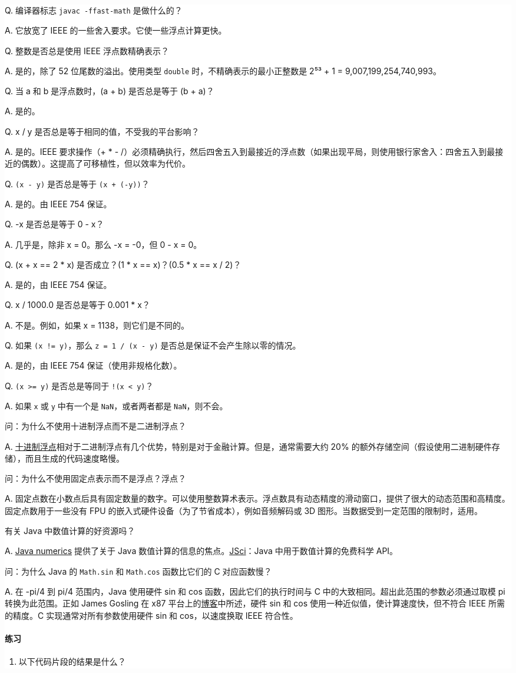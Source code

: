 Q. 编译器标志 `javac -ffast-math` 是做什么的？

A. 它放宽了 IEEE 的一些舍入要求。它使一些浮点计算更快。

Q. 整数是否总是使用 IEEE 浮点数精确表示？

A. 是的，除了 52 位尾数的溢出。使用类型 `double` 时，不精确表示的最小正整数是 2⁵³ + 1 = 9,007,199,254,740,993。

Q. 当 a 和 b 是浮点数时，(a + b) 是否总是等于 (b + a)？

A. 是的。

Q. x / y 是否总是等于相同的值，不受我的平台影响？

A. 是的。IEEE 要求操作（+ * - /）必须精确执行，然后四舍五入到最接近的浮点数（如果出现平局，则使用银行家舍入：四舍五入到最接近的偶数）。这提高了可移植性，但以效率为代价。

Q. `(x - y)` 是否总是等于 `(x + (-y))`？

A. 是的。由 IEEE 754 保证。

Q. -x 是否总是等于 0 - x？

A. 几乎是，除非 x = 0。那么 -x = -0，但 0 - x = 0。

Q. (x + x == 2 * x) 是否成立？(1 * x == x)？(0.5 * x == x / 2)？

A. 是的，由 IEEE 754 保证。

Q. x / 1000.0 是否总是等于 0.001 * x？

A. 不是。例如，如果 x = 1138，则它们是不同的。

Q. 如果 `(x != y)`，那么 `z = 1 / (x - y)` 是否总是保证不会产生除以零的情况。

A. 是的，由 IEEE 754 保证（使用非规格化数）。

Q. `(x >= y)` 是否总是等同于 `!(x < y)`？

A. 如果 `x` 或 `y` 中有一个是 `NaN`，或者两者都是 `NaN`，则不会。

问：为什么不使用十进制浮点而不是二进制浮点？

A. [十进制浮点](http://www2.hursley.ibm.com/decimal/decifaq1.html)相对于二进制浮点有几个优势，特别是对于金融计算。但是，通常需要大约 20% 的额外存储空间（假设使用二进制硬件存储），而且生成的代码速度略慢。

问：为什么不使用固定点表示而不是浮点？浮点？

A. 固定点数在小数点后具有固定数量的数字。可以使用整数算术表示。浮点数具有动态精度的滑动窗口，提供了很大的动态范围和高精度。固定点数用于一些没有 FPU 的嵌入式硬件设备（为了节省成本），例如音频解码或 3D 图形。当数据受到一定范围的限制时，适用。

有关 Java 中数值计算的好资源吗？

A. [Java numerics](http://math.nist.gov/javanumerics/) 提供了关于 Java 数值计算的信息的焦点。[JSci](http://jsci.sourceforge.net/api/index.html)：Java 中用于数值计算的免费科学 API。

问：为什么 Java 的 `Math.sin` 和 `Math.cos` 函数比它们的 C 对应函数慢？

A. 在 -pi/4 到 pi/4 范围内，Java 使用硬件 sin 和 cos 函数，因此它们的执行时间与 C 中的大致相同。超出此范围的参数必须通过取模 pi 转换为此范围。正如 James Gosling 在 x87 平台上的[博客](http://blogs.sun.com/roller/page/jag?entry=transcendental_meditation)中所述，硬件 sin 和 cos 使用一种近似值，使计算速度快，但不符合 IEEE 所需的精度。C 实现通常对所有参数使用硬件 sin 和 cos，以速度换取 IEEE 符合性。

#### 练习

1.  以下代码片段的结果是什么？
